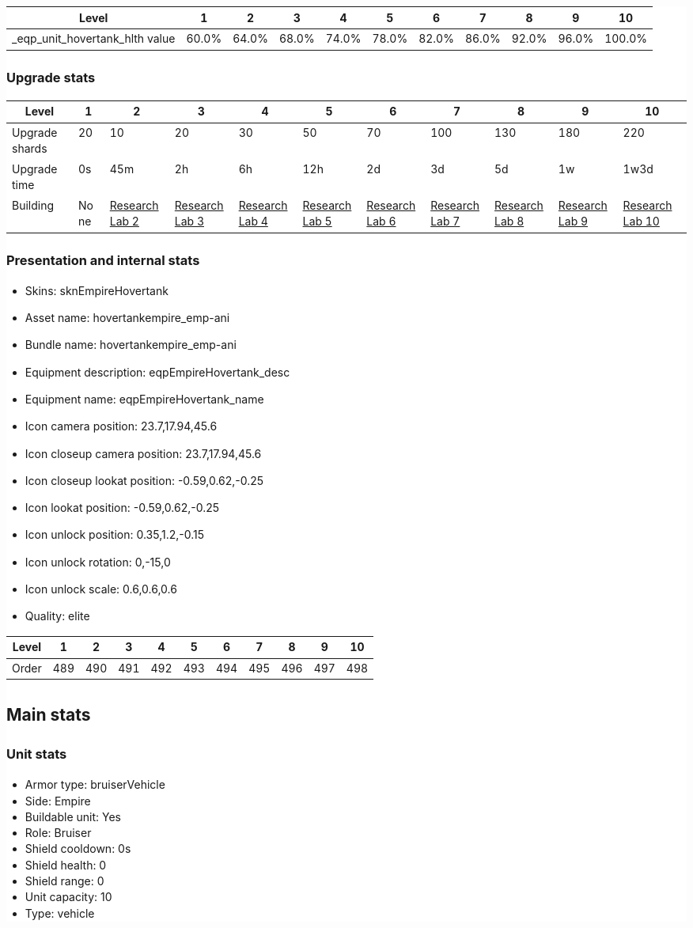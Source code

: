 |Level                         |1    |2    |3    |4    |5    |6    |7    |8    |9    |10    |
|------------------------------|-----|-----|-----|-----|-----|-----|-----|-----|-----|------|
|_eqp_unit_hovertank_hlth value|60.0%|64.0%|68.0%|74.0%|78.0%|82.0%|86.0%|92.0%|96.0%|100.0%|



### Upgrade stats

|Level         |1   |2                                      |3                                      |4                                      |5                                      |6                                      |7                                      |8                                      |9                                      |10                                      |
|--------------|----|---------------------------------------|---------------------------------------|---------------------------------------|---------------------------------------|---------------------------------------|---------------------------------------|---------------------------------------|---------------------------------------|----------------------------------------|
|Upgrade shards|20  |10                                     |20                                     |30                                     |50                                     |70                                     |100                                    |130                                    |180                                    |220                                     |
|Upgrade time  |0s  |45m                                    |2h                                     |6h                                     |12h                                    |2d                                     |3d                                     |5d                                     |1w                                     |1w3d                                    |
|Building      |None|[Research Lab 2](empireOffenseLab.html)|[Research Lab 3](empireOffenseLab.html)|[Research Lab 4](empireOffenseLab.html)|[Research Lab 5](empireOffenseLab.html)|[Research Lab 6](empireOffenseLab.html)|[Research Lab 7](empireOffenseLab.html)|[Research Lab 8](empireOffenseLab.html)|[Research Lab 9](empireOffenseLab.html)|[Research Lab 10](empireOffenseLab.html)|


### Presentation and internal stats

  * Skins: sknEmpireHovertank

  * Asset name: hovertankempire_emp-ani
  * Bundle name: hovertankempire_emp-ani
  * Equipment description: eqpEmpireHovertank_desc
  * Equipment name: eqpEmpireHovertank_name
  * Icon camera position: 23.7,17.94,45.6
  * Icon closeup camera position: 23.7,17.94,45.6
  * Icon closeup lookat position: -0.59,0.62,-0.25
  * Icon lookat position: -0.59,0.62,-0.25
  * Icon unlock position: 0.35,1.2,-0.15
  * Icon unlock rotation: 0,-15,0
  * Icon unlock scale: 0.6,0.6,0.6
  * Quality: elite

|Level|1  |2  |3  |4  |5  |6  |7  |8  |9  |10 |
|-----|---|---|---|---|---|---|---|---|---|---|
|Order|489|490|491|492|493|494|495|496|497|498|


## Main stats

### Unit stats

  * Armor type: bruiserVehicle
  * Side: Empire
  * Buildable unit: Yes
  * Role: Bruiser
  * Shield cooldown: 0s
  * Shield health: 0
  * Shield range: 0
  * Unit capacity: 10
  * Type: vehicle

